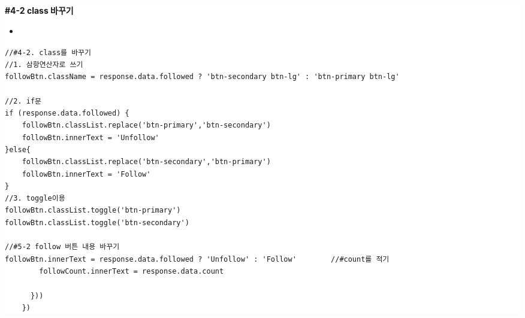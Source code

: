 **#4-2 class 바꾸기**

- 

```
//#4-2. class를 바꾸기
//1. 삼항연산자로 쓰기
followBtn.className = response.data.followed ? 'btn-secondary btn-lg' : 'btn-primary btn-lg'  

//2. if문
if (response.data.followed) {
    followBtn.classList.replace('btn-primary','btn-secondary')
    followBtn.innerText = 'Unfollow'
}else{
    followBtn.classList.replace('btn-secondary','btn-primary')
    followBtn.innerText = 'Follow'         
}
//3. toggle이용
followBtn.classList.toggle('btn-primary')
followBtn.classList.toggle('btn-secondary')

//#5-2 follow 버튼 내용 바꾸기
followBtn.innerText = response.data.followed ? 'Unfollow' : 'Follow' 		//#count를 적기 
        followCount.innerText = response.data.count
        
      }))
    })
```